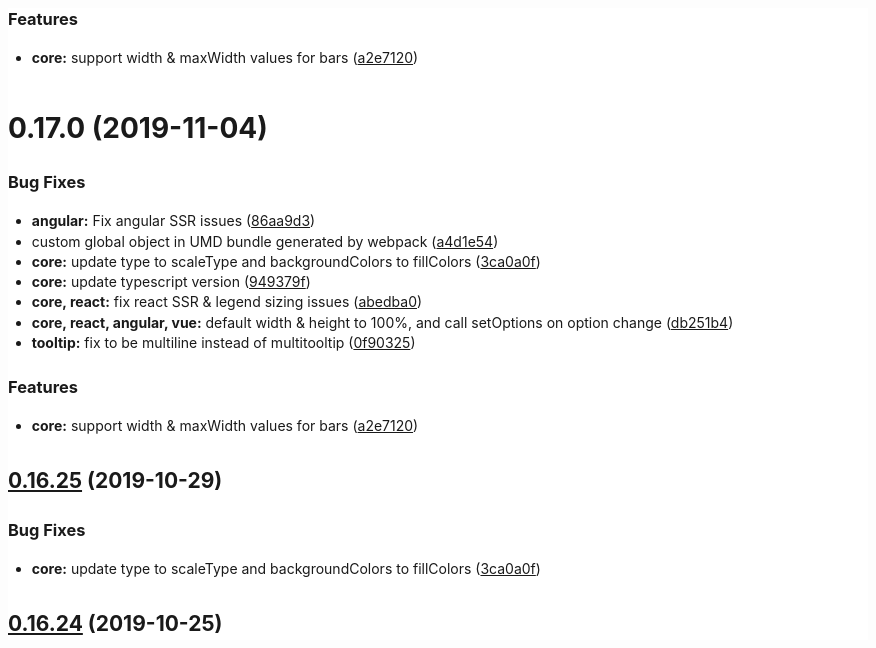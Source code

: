 
### Features

* **core:** support width & maxWidth values for bars ([a2e7120](https://github.com/ibm/sterling-dataviz/commit/a2e7120))





# 0.17.0 (2019-11-04)


### Bug Fixes

* **angular:** Fix angular SSR issues ([86aa9d3](https://github.com/ibm/sterling-dataviz/commit/86aa9d3))
* custom global object in UMD bundle generated by webpack ([a4d1e54](https://github.com/ibm/sterling-dataviz/commit/a4d1e54))
* **core:** update type to scaleType and backgroundColors to fillColors ([3ca0a0f](https://github.com/ibm/sterling-dataviz/commit/3ca0a0f))
* **core:** update typescript version ([949379f](https://github.com/ibm/sterling-dataviz/commit/949379f))
* **core, react:** fix react SSR & legend sizing issues ([abedba0](https://github.com/ibm/sterling-dataviz/commit/abedba0))
* **core, react, angular, vue:** default width & height to 100%, and call setOptions on option change ([db251b4](https://github.com/ibm/sterling-dataviz/commit/db251b4))
* **tooltip:** fix to be multiline instead of multitooltip ([0f90325](https://github.com/ibm/sterling-dataviz/commit/0f90325))


### Features

* **core:** support width & maxWidth values for bars ([a2e7120](https://github.com/ibm/sterling-dataviz/commit/a2e7120))





## [0.16.25](https://github.com/IBM/sterling-dataviz/compare/v0.16.24...v0.16.25) (2019-10-29)


### Bug Fixes

* **core:** update type to scaleType and backgroundColors to fillColors ([3ca0a0f](https://github.com/IBM/sterling-dataviz/commit/3ca0a0f))





## [0.16.24](https://github.com/IBM/sterling-dataviz/compare/v0.16.23...v0.16.24) (2019-10-25)

